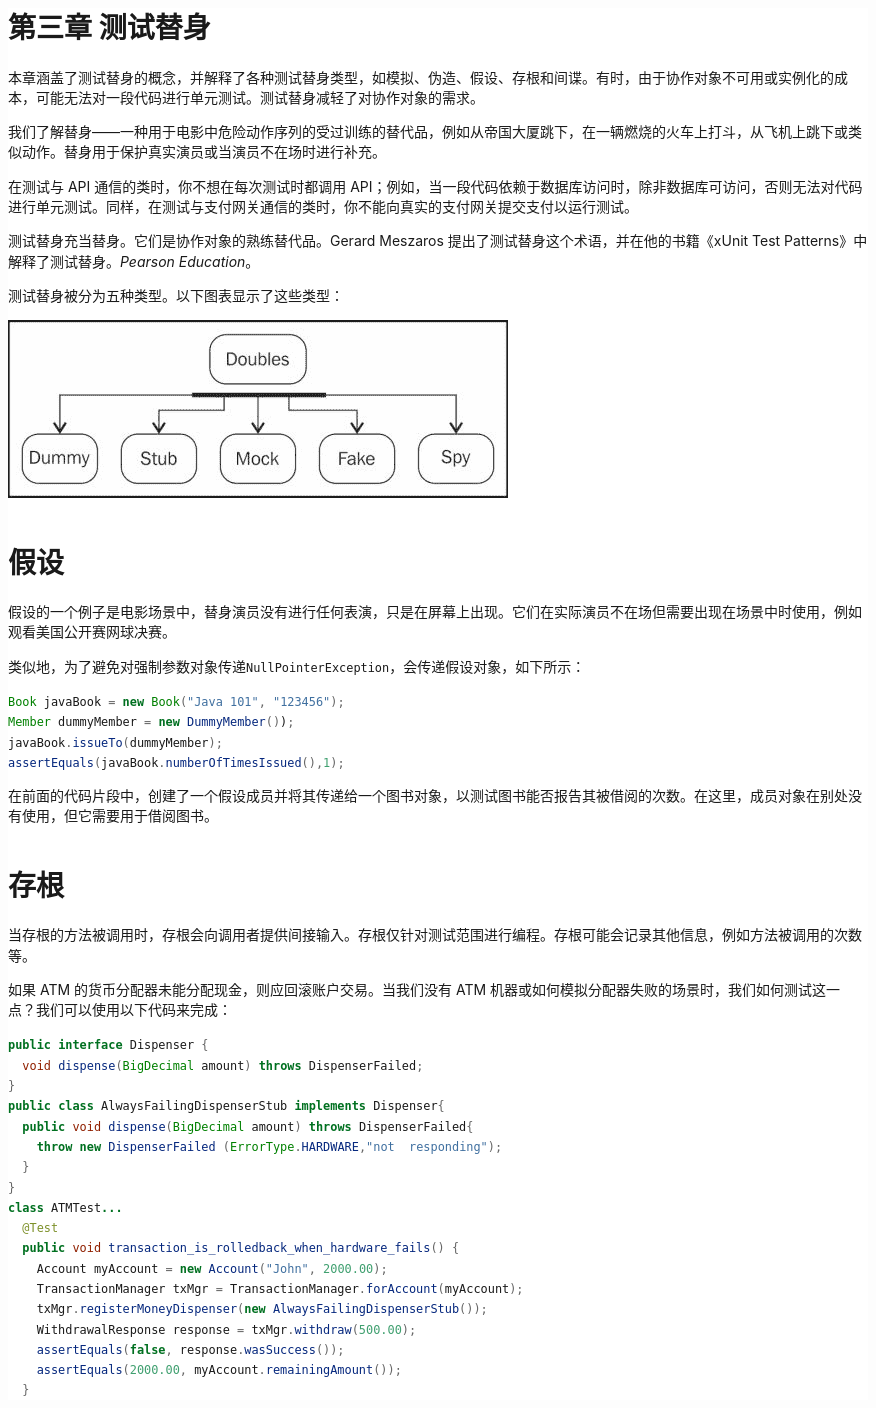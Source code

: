 # 第三章 测试替身

本章涵盖了测试替身的概念，并解释了各种测试替身类型，如模拟、伪造、假设、存根和间谍。有时，由于协作对象不可用或实例化的成本，可能无法对一段代码进行单元测试。测试替身减轻了对协作对象的需求。

我们了解替身——一种用于电影中危险动作序列的受过训练的替代品，例如从帝国大厦跳下，在一辆燃烧的火车上打斗，从飞机上跳下或类似动作。替身用于保护真实演员或当演员不在场时进行补充。

在测试与 API 通信的类时，你不想在每次测试时都调用 API；例如，当一段代码依赖于数据库访问时，除非数据库可访问，否则无法对代码进行单元测试。同样，在测试与支付网关通信的类时，你不能向真实的支付网关提交支付以运行测试。

测试替身充当替身。它们是协作对象的熟练替代品。Gerard Meszaros 提出了测试替身这个术语，并在他的书籍《xUnit Test Patterns》中解释了测试替身。*Pearson Education*。

测试替身被分为五种类型。以下图表显示了这些类型：

![测试替身](img/00049.jpeg)

# 假设

假设的一个例子是电影场景中，替身演员没有进行任何表演，只是在屏幕上出现。它们在实际演员不在场但需要出现在场景中时使用，例如观看美国公开赛网球决赛。

类似地，为了避免对强制参数对象传递`NullPointerException`，会传递假设对象，如下所示：

```java
Book javaBook = new Book("Java 101", "123456");
Member dummyMember = new DummyMember());
javaBook.issueTo(dummyMember);
assertEquals(javaBook.numberOfTimesIssued(),1);
```

在前面的代码片段中，创建了一个假设成员并将其传递给一个图书对象，以测试图书能否报告其被借阅的次数。在这里，成员对象在别处没有使用，但它需要用于借阅图书。

# 存根

当存根的方法被调用时，存根会向调用者提供间接输入。存根仅针对测试范围进行编程。存根可能会记录其他信息，例如方法被调用的次数等。

如果 ATM 的货币分配器未能分配现金，则应回滚账户交易。当我们没有 ATM 机器或如何模拟分配器失败的场景时，我们如何测试这一点？我们可以使用以下代码来完成：

```java
public interface Dispenser {
  void dispense(BigDecimal amount) throws DispenserFailed;
}
public class AlwaysFailingDispenserStub implements Dispenser{
  public void dispense(BigDecimal amount) throws DispenserFailed{
    throw new DispenserFailed (ErrorType.HARDWARE,"not  responding");
  }
}
class ATMTest...
  @Test
  public void transaction_is_rolledback_when_hardware_fails() {
    Account myAccount = new Account("John", 2000.00);
    TransactionManager txMgr = TransactionManager.forAccount(myAccount);
    txMgr.registerMoneyDispenser(new AlwaysFailingDispenserStub());
    WithdrawalResponse response = txMgr.withdraw(500.00);
    assertEquals(false, response.wasSuccess());
    assertEquals(2000.00, myAccount.remainingAmount());
  }
```